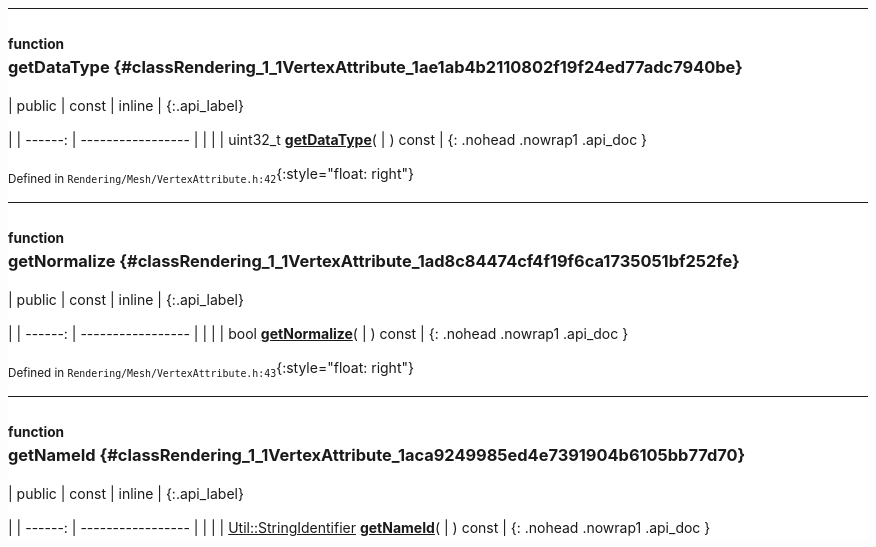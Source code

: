-------------------------------------------------------------------

### <small>function</small><br/> getDataType {#classRendering_1_1VertexAttribute_1ae1ab4b2110802f19f24ed77adc7940be}

| public | const | inline |
{:.api_label}

|
| ------: | ----------------- |
|  |
| uint32_t **[getDataType](#classRendering_1_1VertexAttribute_1ae1ab4b2110802f19f24ed77adc7940be)**( |  ) const |
{: .nohead .nowrap1 .api_doc }





<sub>Defined in `Rendering/Mesh/VertexAttribute.h:42`</sub>{:style="float: right"}

-------------------------------------------------------------------

### <small>function</small><br/> getNormalize {#classRendering_1_1VertexAttribute_1ad8c84474cf4f19f6ca1735051bf252fe}

| public | const | inline |
{:.api_label}

|
| ------: | ----------------- |
|  |
| bool **[getNormalize](#classRendering_1_1VertexAttribute_1ad8c84474cf4f19f6ca1735051bf252fe)**( |  ) const |
{: .nohead .nowrap1 .api_doc }





<sub>Defined in `Rendering/Mesh/VertexAttribute.h:43`</sub>{:style="float: right"}

-------------------------------------------------------------------

### <small>function</small><br/> getNameId {#classRendering_1_1VertexAttribute_1aca9249985ed4e7391904b6105bb77d70}

| public | const | inline |
{:.api_label}

|
| ------: | ----------------- |
|  |
| [Util::StringIdentifier](classUtil_1_1StringIdentifier) **[getNameId](#classRendering_1_1VertexAttribute_1aca9249985ed4e7391904b6105bb77d70)**( |  ) const |
{: .nohead .nowrap1 .api_doc }
